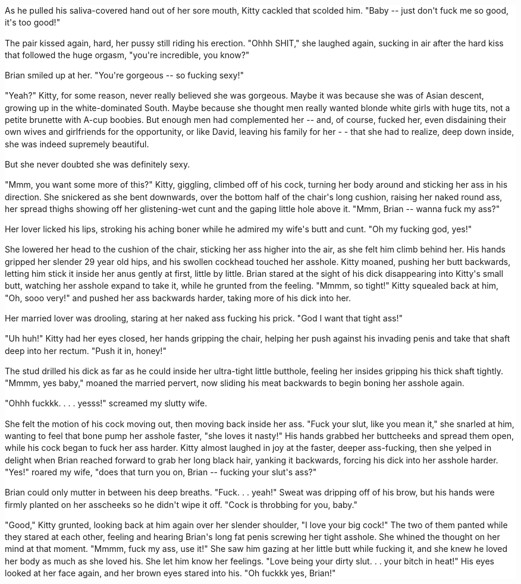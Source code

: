 As he pulled his saliva-covered hand out of her sore mouth, Kitty cackled that scolded him. "Baby -- just don't fuck me so good, it's too good!" 

The pair kissed again, hard, her pussy still riding his erection. "Ohhh SHIT," she laughed again, sucking in air after the hard kiss that followed the huge orgasm, "you're incredible, you know?" 

Brian smiled up at her. "You're gorgeous -- so fucking sexy!" 

"Yeah?" Kitty, for some reason, never really believed she was gorgeous. Maybe it was because she was of Asian descent, growing up in the white-dominated South. Maybe because she thought men really wanted blonde white girls with huge tits, not a petite brunette with A-cup boobies. But enough men had complemented her -- and, of course, fucked her, even disdaining their own wives and girlfriends for the opportunity, or like David, leaving his family for her - - that she had to realize, deep down inside, she was indeed supremely beautiful. 

But she never doubted she was definitely sexy. 

"Mmm, you want some more of this?" Kitty, giggling, climbed off of his cock, turning her body around and sticking her ass in his direction. She snickered as she bent downwards, over the bottom half of the chair's long cushion, raising her naked round ass, her spread thighs showing off her glistening-wet cunt and the gaping little hole above it. "Mmm, Brian -- wanna fuck my ass?" 

Her lover licked his lips, stroking his aching boner while he admired my wife's butt and cunt. "Oh my fucking god, yes!" 

She lowered her head to the cushion of the chair, sticking her ass higher into the air, as she felt him climb behind her. His hands gripped her slender 29 year old hips, and his swollen cockhead touched her asshole. Kitty moaned, pushing her butt backwards, letting him stick it inside her anus gently at first, little by little. Brian stared at the sight of his dick disappearing into Kitty's small butt, watching her asshole expand to take it, while he grunted from the feeling. "Mmmm, so tight!" Kitty squealed back at him, "Oh, sooo very!" and pushed her ass backwards harder, taking more of his dick into her. 

Her married lover was drooling, staring at her naked ass fucking his prick. "God I want that tight ass!" 

"Uh huh!" Kitty had her eyes closed, her hands gripping the chair, helping her push against his invading penis and take that shaft deep into her rectum. "Push it in, honey!" 

The stud drilled his dick as far as he could inside her ultra-tight little butthole, feeling her insides gripping his thick shaft tightly. "Mmmm, yes baby," moaned the married pervert, now sliding his meat backwards to begin boning her asshole again. 

"Ohhh fuckkk. . . . yesss!" screamed my slutty wife. 

She felt the motion of his cock moving out, then moving back inside her ass. "Fuck your slut, like you mean it," she snarled at him, wanting to feel that bone pump her asshole faster, "she loves it nasty!" His hands grabbed her buttcheeks and spread them open, while his cock began to fuck her ass harder. Kitty almost laughed in joy at the faster, deeper ass-fucking, then she yelped in delight when Brian reached forward to grab her long black hair, yanking it backwards, forcing his dick into her asshole harder. "Yes!" roared my wife, "does that turn you on, Brian -- fucking your slut's ass?" 

Brian could only mutter in between his deep breaths. "Fuck. . . yeah!" Sweat was dripping off of his brow, but his hands were firmly planted on her asscheeks so he didn't wipe it off. "Cock is throbbing for you, baby." 

"Good," Kitty grunted, looking back at him again over her slender shoulder, "I love your big cock!" The two of them panted while they stared at each other, feeling and hearing Brian's long fat penis screwing her tight asshole. She whined the thought on her mind at that moment. "Mmmm, fuck my ass, use it!" She saw him gazing at her little butt while fucking it, and she knew he loved her body as much as she loved his. She let him know her feelings. "Love being your dirty slut. . . your bitch in heat!" His eyes looked at her face again, and her brown eyes stared into his. "Oh fuckkk yes, Brian!" 
